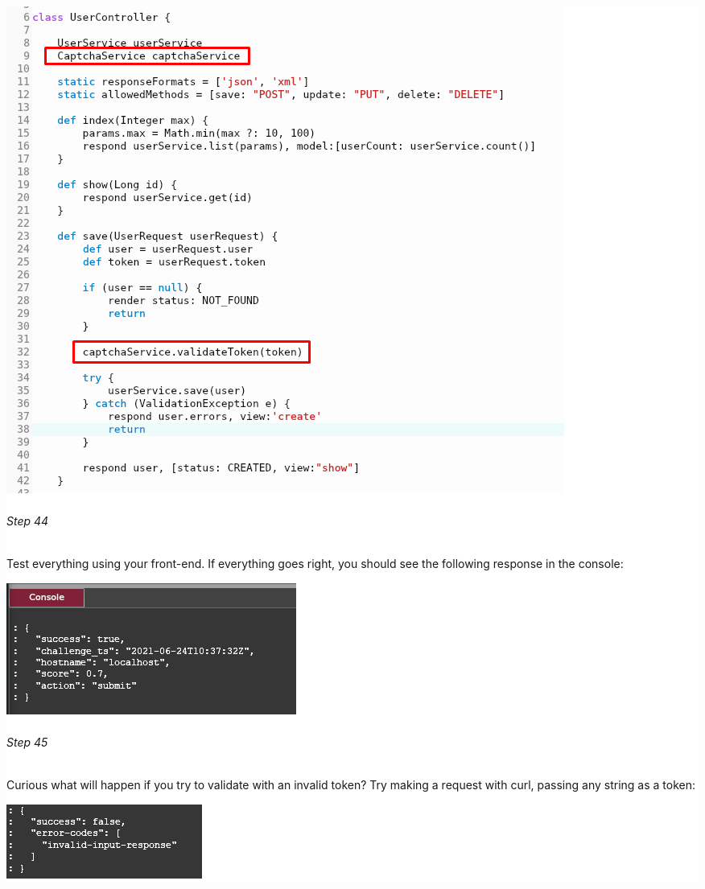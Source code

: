 ![](img/save-method-2.png)

###### Step 44
Test everything using your front-end. If everything goes right, you should see the following response in the console:

![](img/console.png)

###### Step 45
Curious what will happen if you try to validate with an invalid token? Try making a request with curl, passing any string as a token:

![](img/console-bad-response.png)
